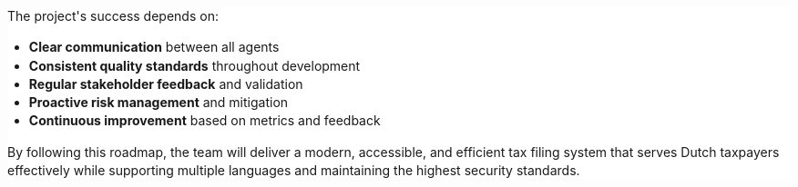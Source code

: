 The project's success depends on:
- **Clear communication** between all agents
- **Consistent quality standards** throughout development
- **Regular stakeholder feedback** and validation
- **Proactive risk management** and mitigation
- **Continuous improvement** based on metrics and feedback

By following this roadmap, the team will deliver a modern, accessible, and efficient tax filing system that serves Dutch taxpayers effectively while supporting multiple languages and maintaining the highest security standards.